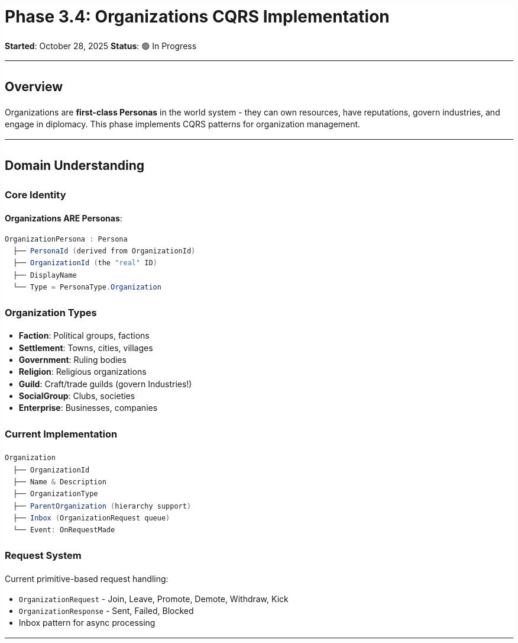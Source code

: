 # Phase 3.4: Organizations CQRS Implementation
**Started**: October 28, 2025
**Status**: 🟢 In Progress

---

## Overview

Organizations are **first-class Personas** in the world system - they can own resources, have reputations, govern industries, and engage in diplomacy. This phase implements CQRS patterns for organization management.

---

## Domain Understanding

### Core Identity
**Organizations ARE Personas**:
```csharp
OrganizationPersona : Persona
  ├── PersonaId (derived from OrganizationId)
  ├── OrganizationId (the "real" ID)
  ├── DisplayName
  └── Type = PersonaType.Organization
```

### Organization Types
- **Faction**: Political groups, factions
- **Settlement**: Towns, cities, villages
- **Government**: Ruling bodies
- **Religion**: Religious organizations
- **Guild**: Craft/trade guilds (govern Industries!)
- **SocialGroup**: Clubs, societies
- **Enterprise**: Businesses, companies

### Current Implementation
```csharp
Organization
  ├── OrganizationId
  ├── Name & Description
  ├── OrganizationType
  ├── ParentOrganization (hierarchy support)
  ├── Inbox (OrganizationRequest queue)
  └── Event: OnRequestMade
```

### Request System
Current primitive-based request handling:
- `OrganizationRequest` - Join, Leave, Promote, Demote, Withdraw, Kick
- `OrganizationResponse` - Sent, Failed, Blocked
- Inbox pattern for async processing

---